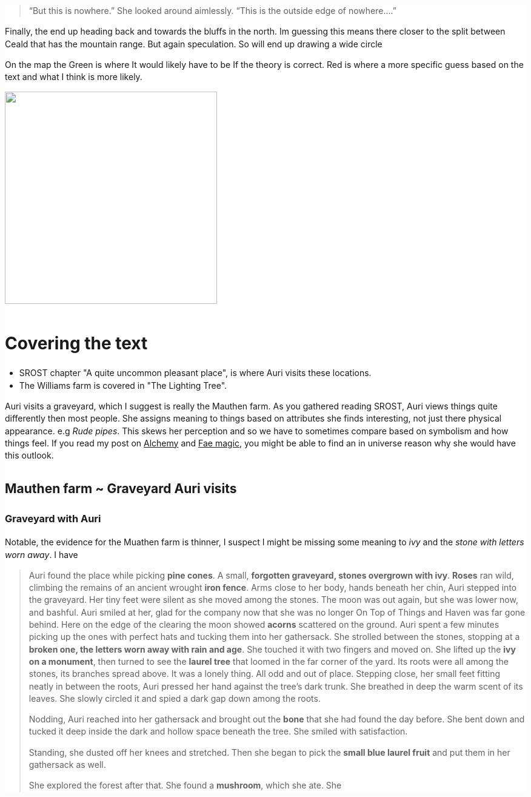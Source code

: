 > “But this is nowhere.” She looked around aimlessly. “This is the outside edge
> of nowhere....”

Finally, the end up heading back and towards the bluffs in the north. Im
guessing this means there closer to the split between Ceald that has the
mountain range. But again speculation. So will end up drawing a wide circle

On the map the Green is where It would likely have to be If the theory is
correct. Red is where a more specific guess based on the text and what I think
is more likely.

<img src="/img/map-with-newarre.jpg" height="350px" width="350px">







# Covering the text

* SROST chapter "A quite uncommon pleasant place", is where Auri visits these locations.
* The Williams farm is covered in "The Lighting Tree". 

Auri visits a graveyard, which I suggest is really the Mauthen farm. As you
gathered reading SROST, Auri views things quite differently then most people.
She assigns meaning to things based on attributes she finds interesting, not
just there physical appearance. e.g _Rude pipes_. This skews her perception and
so we have to sometimes compare based on symbolism and how things feel. If you
read my post on [Alchemy](/pages-output/alchemy) and [Fae
magic](/pages-output/bitter-brew), you might be able to find an in universe
reason why she would have this outlook.

## Mauthen farm ~ Graveyard Auri visits

### Graveyard with Auri

Notable, the evidence for the Muathen farm is thinner, I suspect I might be missing
some meaning to _ivy_ and the _stone with letters worn away_. I have 


> Auri found the place while picking **pine cones**. A small, **forgotten graveyard,
> stones overgrown with ivy**. **Roses** ran wild, climbing the remains of an ancient
> wrought **iron fence**. Arms close to her body, hands beneath her chin, Auri stepped
> into the graveyard. Her tiny feet were silent as she moved among the stones. The
> moon was out again, but she was lower now, and bashful. Auri smiled at her, glad
> for the company now that she was no longer On Top of Things and Haven was far
> gone behind. Here on the edge of the clearing the moon showed **acorns** scattered
> on the ground. Auri spent a few minutes picking up the ones with perfect hats
> and tucking them into her gathersack. She strolled between the stones, stopping
> at a **broken one, the letters worn away with rain and age**. She touched it with
> two fingers and moved on. She lifted up the **ivy on a monument**, then turned to
> see the **laurel tree** that loomed in the far corner of the yard. Its roots were
> all among the stones, its branches spread above. It was a lonely thing. All odd
> and out of place. Stepping close, her small feet fitting neatly in between the
> roots, Auri pressed her hand against the tree’s dark trunk. She breathed in deep
> the warm scent of its leaves. She slowly circled it and spied a dark gap down
> among the roots.
> 
> Nodding, Auri reached into her gathersack and brought out the **bone** that she had
> found the day before. She bent down and tucked it deep inside the dark and
> hollow space beneath the tree. She smiled with satisfaction.
> 
> Standing, she dusted off her knees and stretched. Then she began to pick the
> **small blue laurel fruit** and put them in her gathersack as well.
> 
> She explored the forest after that. She found a **mushroom**, which she ate. She